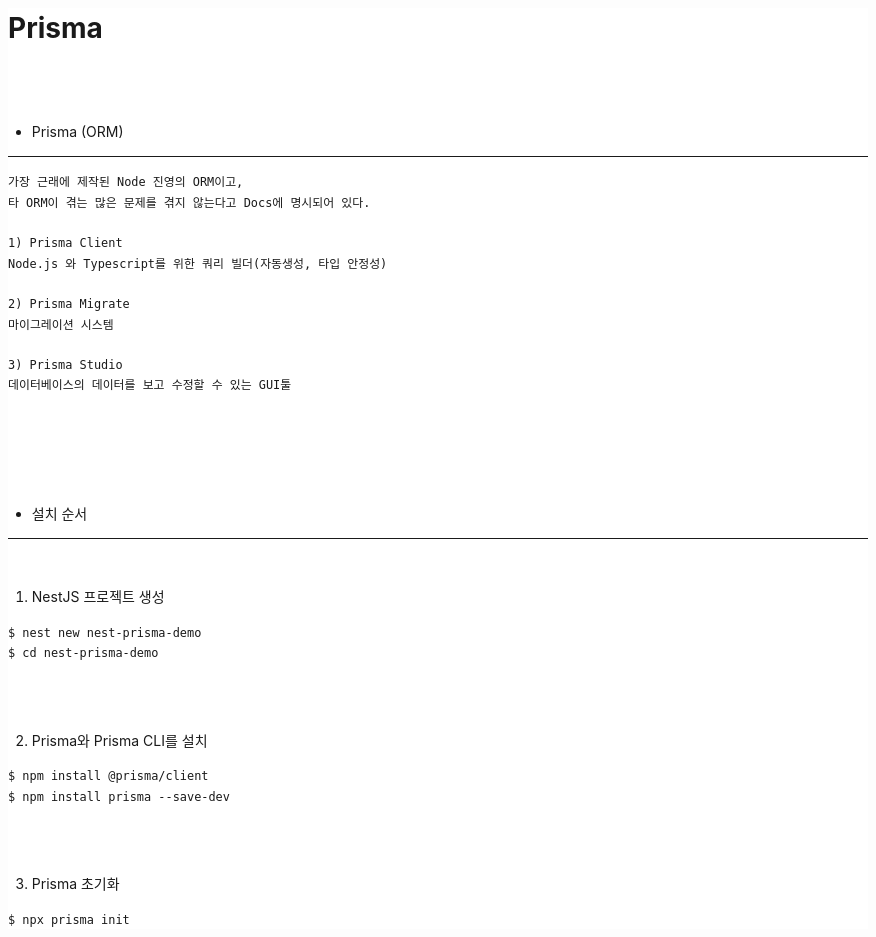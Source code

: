 # Prisma

<br />
<br />

- Prisma (ORM)

---

```
가장 근래에 제작된 Node 진영의 ORM이고,
타 ORM이 겪는 많은 문제를 겪지 않는다고 Docs에 명시되어 있다.

1) Prisma Client
Node.js 와 Typescript를 위한 쿼리 빌더(자동생성, 타입 안정성)

2) Prisma Migrate
마이그레이션 시스템

3) Prisma Studio
데이터베이스의 데이터를 보고 수정할 수 있는 GUI툴
```

<br />
<br />
<br />
<br />

- 설치 순서

---

<br />

1. NestJS 프로젝트 생성

```
$ nest new nest-prisma-demo
$ cd nest-prisma-demo
```

<br />
<br />

2. Prisma와 Prisma CLI를 설치

```
$ npm install @prisma/client
$ npm install prisma --save-dev
```

<br />
<br />

3. Prisma 초기화

```
$ npx prisma init
```
